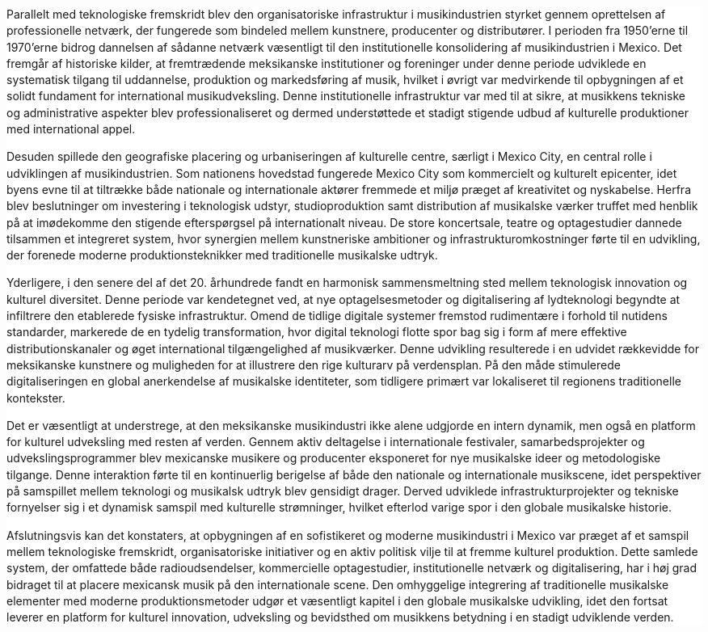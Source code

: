 Parallelt med teknologiske fremskridt blev den organisatoriske infrastruktur i musikindustrien
styrket gennem oprettelsen af professionelle netværk, der fungerede som bindeled mellem kunstnere,
producenter og distributører. I perioden fra 1950’erne til 1970’erne bidrog dannelsen af sådanne
netværk væsentligt til den institutionelle konsolidering af musikindustrien i Mexico. Det fremgår af
historiske kilder, at fremtrædende meksikanske institutioner og foreninger under denne periode
udviklede en systematisk tilgang til uddannelse, produktion og markedsføring af musik, hvilket i
øvrigt var medvirkende til opbygningen af et solidt fundament for international musikudveksling.
Denne institutionelle infrastruktur var med til at sikre, at musikkens tekniske og administrative
aspekter blev professionaliseret og dermed understøttede et stadigt stigende udbud af kulturelle
produktioner med international appel.

Desuden spillede den geografiske placering og urbaniseringen af kulturelle centre, særligt i Mexico
City, en central rolle i udviklingen af musikindustrien. Som nationens hovedstad fungerede Mexico
City som kommercielt og kulturelt epicenter, idet byens evne til at tiltrække både nationale og
internationale aktører fremmede et miljø præget af kreativitet og nyskabelse. Herfra blev
beslutninger om investering i teknologisk udstyr, studioproduktion samt distribution af musikalske
værker truffet med henblik på at imødekomme den stigende efterspørgsel på internationalt niveau. De
store koncertsale, teatre og optagestudier dannede tilsammen et integreret system, hvor synergien
mellem kunstneriske ambitioner og infrastrukturomkostninger førte til en udvikling, der forenede
moderne produktionsteknikker med traditionelle musikalske udtryk.

Yderligere, i den senere del af det 20. århundrede fandt en harmonisk sammensmeltning sted mellem
teknologisk innovation og kulturel diversitet. Denne periode var kendetegnet ved, at nye
optagelsesmetoder og digitalisering af lydteknologi begyndte at infiltrere den etablerede fysiske
infrastruktur. Omend de tidlige digitale systemer fremstod rudimentære i forhold til nutidens
standarder, markerede de en tydelig transformation, hvor digital teknologi flotte spor bag sig i
form af mere effektive distributionskanaler og øget international tilgængelighed af musikværker.
Denne udvikling resulterede i en udvidet rækkevidde for meksikanske kunstnere og muligheden for at
illustrere den rige kulturarv på verdensplan. På den måde stimulerede digitaliseringen en global
anerkendelse af musikalske identiteter, som tidligere primært var lokaliseret til regionens
traditionelle kontekster.

Det er væsentligt at understrege, at den meksikanske musikindustri ikke alene udgjorde en intern
dynamik, men også en platform for kulturel udveksling med resten af verden. Gennem aktiv deltagelse
i internationale festivaler, samarbedsprojekter og udvekslingsprogrammer blev mexicanske musikere og
producenter eksponeret for nye musikalske ideer og metodologiske tilgange. Denne interaktion førte
til en kontinuerlig berigelse af både den nationale og internationale musikscene, idet perspektiver
på samspillet mellem teknologi og musikalsk udtryk blev gensidigt drager. Derved udviklede
infrastrukturprojekter og tekniske fornyelser sig i et dynamisk samspil med kulturelle strømninger,
hvilket efterlod varige spor i den globale musikalske historie.

Afslutningsvis kan det konstaters, at opbygningen af en sofistikeret og moderne musikindustri i
Mexico var præget af et samspil mellem teknologiske fremskridt, organisatoriske initiativer og en
aktiv politisk vilje til at fremme kulturel produktion. Dette samlede system, der omfattede både
radioudsendelser, kommercielle optagestudier, institutionelle netværk og digitalisering, har i høj
grad bidraget til at placere mexicansk musik på den internationale scene. Den omhyggelige
integrering af traditionelle musikalske elementer med moderne produktionsmetoder udgør et væsentligt
kapitel i den globale musikalske udvikling, idet den fortsat leverer en platform for kulturel
innovation, udveksling og bevidsthed om musikkens betydning i en stadigt udviklende verden.
